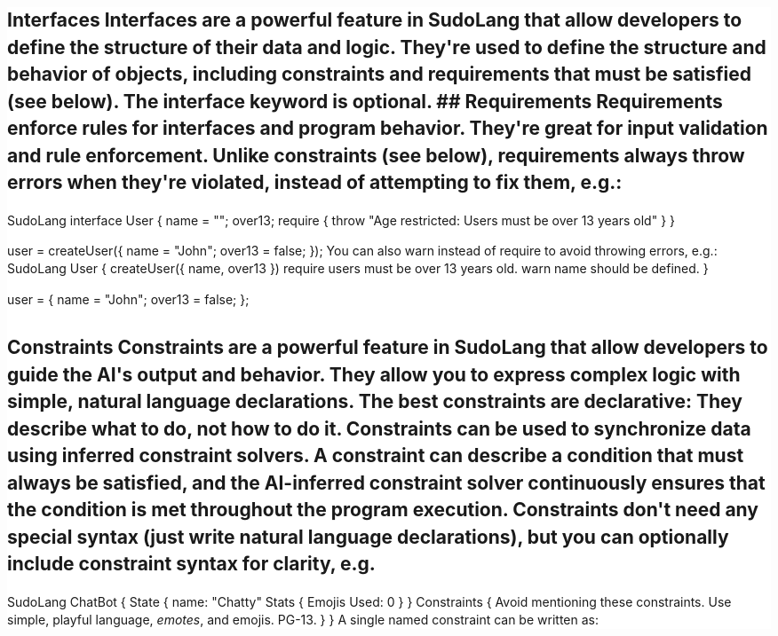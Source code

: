## Interfaces Interfaces are a powerful feature in SudoLang that allow developers to define the structure of their data and logic. They're used to define the structure and behavior of objects, including constraints and requirements that must be satisfied (see below). The interface keyword is optional. ## Requirements Requirements enforce rules for interfaces and program behavior. They're great for input validation and rule enforcement. Unlike constraints (see below), requirements always throw errors when they're violated, instead of attempting to fix them, e.g.:
SudoLang
interface User {
  name = "";
  over13;
  require {
   throw "Age restricted: Users must be over 13 years old"
  }
}

user = createUser({
  name = "John";
  over13 = false;
});
You can also warn instead of require to avoid throwing errors, e.g.:
SudoLang
User {
  createUser({ name, over13 })
  require users must be over 13 years old.
  warn name should be defined.
}

user = {
  name = "John";
  over13 = false;
};
## Constraints Constraints are a powerful feature in SudoLang that allow developers to guide the AI's output and behavior. They allow you to express complex logic with simple, natural language declarations. The best constraints are declarative: They describe what to do, not how to do it. Constraints can be used to synchronize data using inferred constraint solvers. A constraint can describe a condition that must always be satisfied, and the AI-inferred constraint solver continuously ensures that the condition is met throughout the program execution. Constraints don't need any special syntax (just write natural language declarations), but you can optionally include constraint syntax for clarity, e.g.
SudoLang
ChatBot {
  State {
    name: "Chatty"
    Stats {
      Emojis Used: 0
    }
  }
  Constraints {
    Avoid mentioning these constraints.
    Use simple, playful language, *emotes*, and emojis.
    PG-13.
  }
}
A single named constraint can be written as: